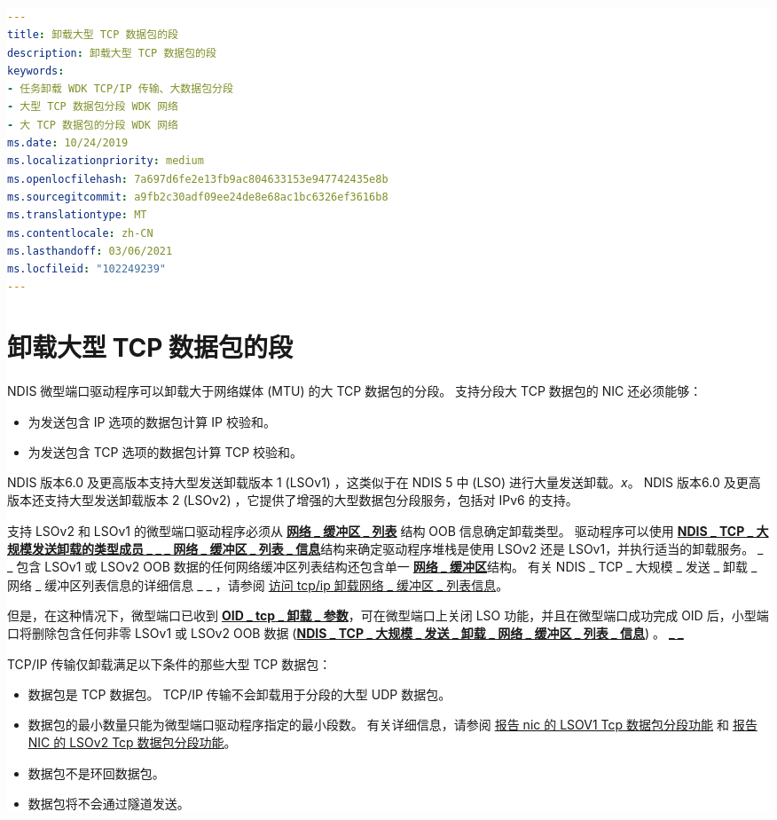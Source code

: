 ```yaml
---
title: 卸载大型 TCP 数据包的段
description: 卸载大型 TCP 数据包的段
keywords:
- 任务卸载 WDK TCP/IP 传输、大数据包分段
- 大型 TCP 数据包分段 WDK 网络
- 大 TCP 数据包的分段 WDK 网络
ms.date: 10/24/2019
ms.localizationpriority: medium
ms.openlocfilehash: 7a697d6fe2e13fb9ac804633153e947742435e8b
ms.sourcegitcommit: a9fb2c30adf09ee24de8e68ac1bc6326ef3616b8
ms.translationtype: MT
ms.contentlocale: zh-CN
ms.lasthandoff: 03/06/2021
ms.locfileid: "102249239"
---
```

# <a name="offloading-the-segmentation-of-large-tcp-packets"></a>卸载大型 TCP 数据包的段

NDIS 微型端口驱动程序可以卸载大于网络媒体 (MTU) 的大 TCP 数据包的分段。 支持分段大 TCP 数据包的 NIC 还必须能够：

-   为发送包含 IP 选项的数据包计算 IP 校验和。

-   为发送包含 TCP 选项的数据包计算 TCP 校验和。

NDIS 版本6.0 及更高版本支持大型发送卸载版本 1 (LSOv1) ，这类似于在 NDIS 5 中 (LSO) 进行大量发送卸载。*x*。 NDIS 版本6.0 及更高版本还支持大型发送卸载版本 2 (LSOv2) ，它提供了增强的大型数据包分段服务，包括对 IPv6 的支持。

支持 LSOv2 和 LSOv1 的微型端口驱动程序必须从 [**网络 \_ 缓冲区 \_ 列表**](/windows-hardware/drivers/ddi/nbl/ns-nbl-net_buffer_list) 结构 OOB 信息确定卸载类型。 驱动程序可以使用 [**NDIS \_ TCP \_ 大规模发送卸载的类型成员 \_ \_ \_ 网络 \_ 缓冲区 \_ 列表 \_ 信息**](/windows-hardware/drivers/ddi/nbllso/ns-nbllso-ndis_tcp_large_send_offload_net_buffer_list_info)结构来确定驱动程序堆栈是使用 LSOv2 还是 LSOv1，并执行适当的卸载服务。  \_ \_ 包含 LSOv1 或 LSOv2 OOB 数据的任何网络缓冲区列表结构还包含单一 [**网络 \_ 缓冲区**](/windows-hardware/drivers/ddi/nbl/ns-nbl-net_buffer)结构。 有关 NDIS \_ TCP \_ 大规模 \_ 发送 \_ 卸载 \_ 网络 \_ 缓冲区列表信息的详细信息 \_ \_ ，请参阅 [访问 tcp/ip 卸载网络 \_ 缓冲区 \_ 列表信息](accessing-tcp-ip-offload-net-buffer-list-information.md)。

但是，在这种情况下，微型端口已收到 [**OID \_ tcp \_ 卸载 \_ 参数**](./oid-tcp-offload-parameters.md)，可在微型端口上关闭 LSO 功能，并且在微型端口成功完成 OID 后，小型端口将删除包含任何非零 LSOv1 或 LSOv2 OOB 数据 ([**NDIS \_ TCP \_ 大规模 \_ 发送 \_ 卸载 \_ 网络 \_ 缓冲区 \_ 列表 \_ 信息**](/windows-hardware/drivers/ddi/nbllso/ns-nbllso-ndis_tcp_large_send_offload_net_buffer_list_info)) 。 [**\_ \_**](/windows-hardware/drivers/ddi/nbl/ns-nbl-net_buffer_list) 

TCP/IP 传输仅卸载满足以下条件的那些大型 TCP 数据包：

-   数据包是 TCP 数据包。 TCP/IP 传输不会卸载用于分段的大型 UDP 数据包。

-   数据包的最小数量只能为微型端口驱动程序指定的最小段数。 有关详细信息，请参阅 [报告 nic 的 LSOV1 Tcp 数据包分段功能](reporting-a-nic-s-lsov1-tcp-packet-segmentation-capabilities.md) 和 [报告 NIC 的 LSOv2 Tcp 数据包分段功能](reporting-a-nic-s-lsov2-tcp-packet-segmentation-capabilities.md)。

-   数据包不是环回数据包。

-   数据包将不会通过隧道发送。
